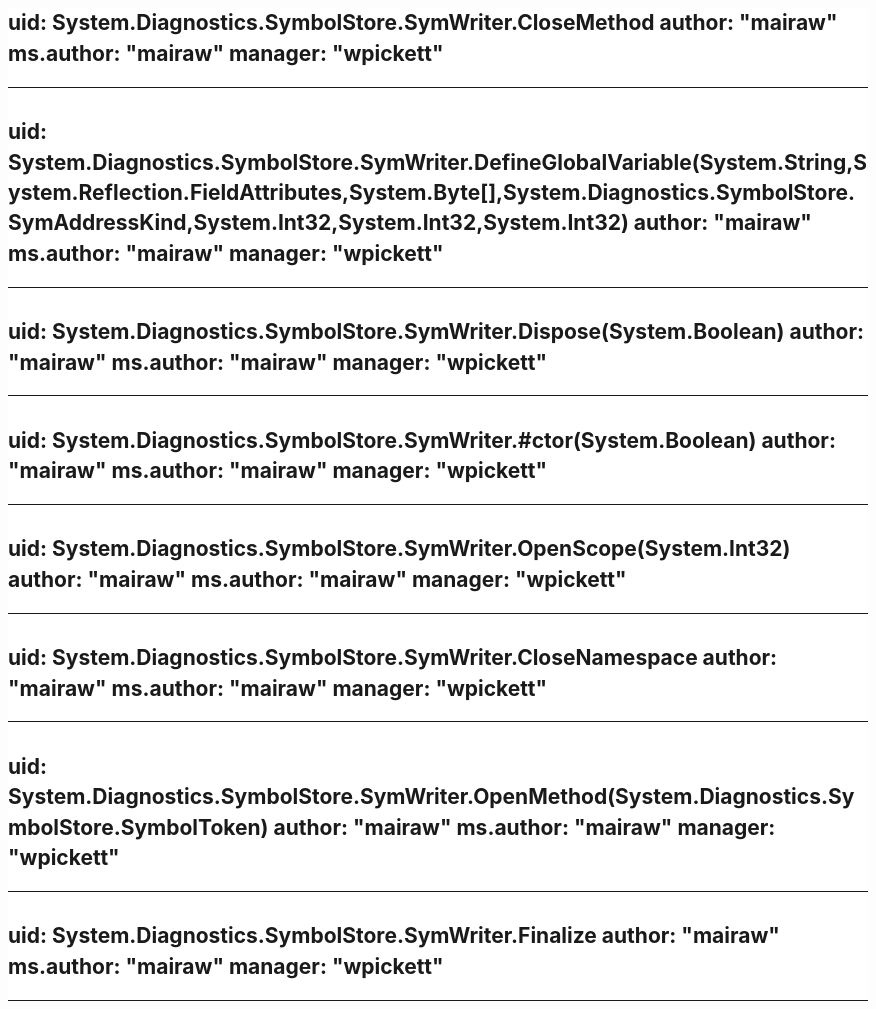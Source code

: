 uid: System.Diagnostics.SymbolStore.SymWriter.CloseMethod
author: "mairaw"
ms.author: "mairaw"
manager: "wpickett"
---

---
uid: System.Diagnostics.SymbolStore.SymWriter.DefineGlobalVariable(System.String,System.Reflection.FieldAttributes,System.Byte[],System.Diagnostics.SymbolStore.SymAddressKind,System.Int32,System.Int32,System.Int32)
author: "mairaw"
ms.author: "mairaw"
manager: "wpickett"
---

---
uid: System.Diagnostics.SymbolStore.SymWriter.Dispose(System.Boolean)
author: "mairaw"
ms.author: "mairaw"
manager: "wpickett"
---

---
uid: System.Diagnostics.SymbolStore.SymWriter.#ctor(System.Boolean)
author: "mairaw"
ms.author: "mairaw"
manager: "wpickett"
---

---
uid: System.Diagnostics.SymbolStore.SymWriter.OpenScope(System.Int32)
author: "mairaw"
ms.author: "mairaw"
manager: "wpickett"
---

---
uid: System.Diagnostics.SymbolStore.SymWriter.CloseNamespace
author: "mairaw"
ms.author: "mairaw"
manager: "wpickett"
---

---
uid: System.Diagnostics.SymbolStore.SymWriter.OpenMethod(System.Diagnostics.SymbolStore.SymbolToken)
author: "mairaw"
ms.author: "mairaw"
manager: "wpickett"
---

---
uid: System.Diagnostics.SymbolStore.SymWriter.Finalize
author: "mairaw"
ms.author: "mairaw"
manager: "wpickett"
---

---